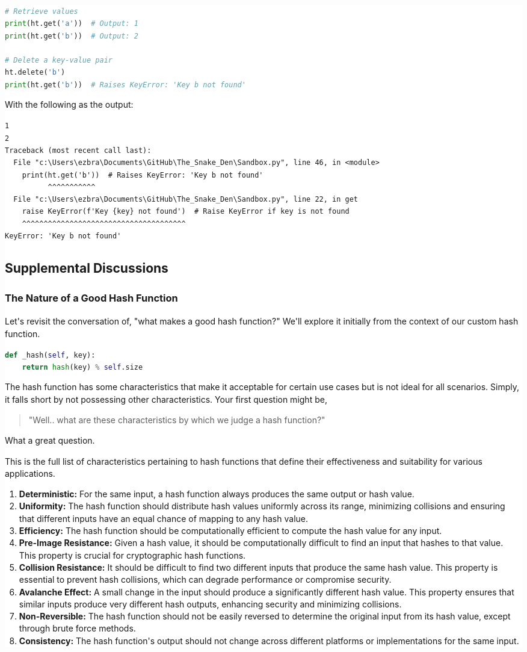 ```python
# Retrieve values
print(ht.get('a'))  # Output: 1
print(ht.get('b'))  # Output: 2

# Delete a key-value pair
ht.delete('b')
print(ht.get('b'))  # Raises KeyError: 'Key b not found'

```

With the following as the output:
```
1
2
Traceback (most recent call last):
  File "c:\Users\ezbra\Documents\GitHub\The_Snake_Den\Sandbox.py", line 46, in <module>
    print(ht.get('b'))  # Raises KeyError: 'Key b not found'
          ^^^^^^^^^^^
  File "c:\Users\ezbra\Documents\GitHub\The_Snake_Den\Sandbox.py", line 22, in get
    raise KeyError(f'Key {key} not found')  # Raise KeyError if key is not found
    ^^^^^^^^^^^^^^^^^^^^^^^^^^^^^^^^^^^^^^
KeyError: 'Key b not found'
```

## Supplemental Discussions

### The Nature of a Good Hash Function
Let's revisit the conversation of, "what makes a good hash function?" We'll explore it initially from the context of our custom hash function.

```python
def _hash(self, key):
    return hash(key) % self.size
```

The hash function has some characteristics that make it acceptable for certain use cases but is not ideal for all scenarios. Simply, it falls short by not possessing other characteristics. Your first question might be, 

> "Well.. what are these characteristics by which we judge a hash function?"

What a great question.

This is the full list of characteristics pertaining to hash functions that define their effectiveness and suitability for various applications.

1. **Deterministic:** For the same input, a hash function always produces the same output or hash value.
2. **Uniformity:** The hash function should distribute hash values uniformly across its range, minimizing collisions and ensuring that different inputs have an equal chance of mapping to any hash value.
3. **Efficiency:** The hash function should be computationally efficient to compute the hash value for any input.
4. **Pre-Image Resistance:** Given a hash value, it should be computationally difficult to find an input that hashes to that value. This property is crucial for cryptographic hash functions.
5. **Collision Resistance:** It should be difficult to find two different inputs that produce the same hash value. This property is essential to prevent hash collisions, which can degrade performance or compromise security.
6. **Avalanche Effect:** A small change in the input should produce a significantly different hash value. This property ensures that similar inputs produce very different hash outputs, enhancing security and minimizing collisions.
7. **Non-Reversible:** The hash function should not be easily reversed to determine the original input from its hash value, except through brute force methods.
8. **Consistency:** The hash function's output should not change across different platforms or implementations for the same input.